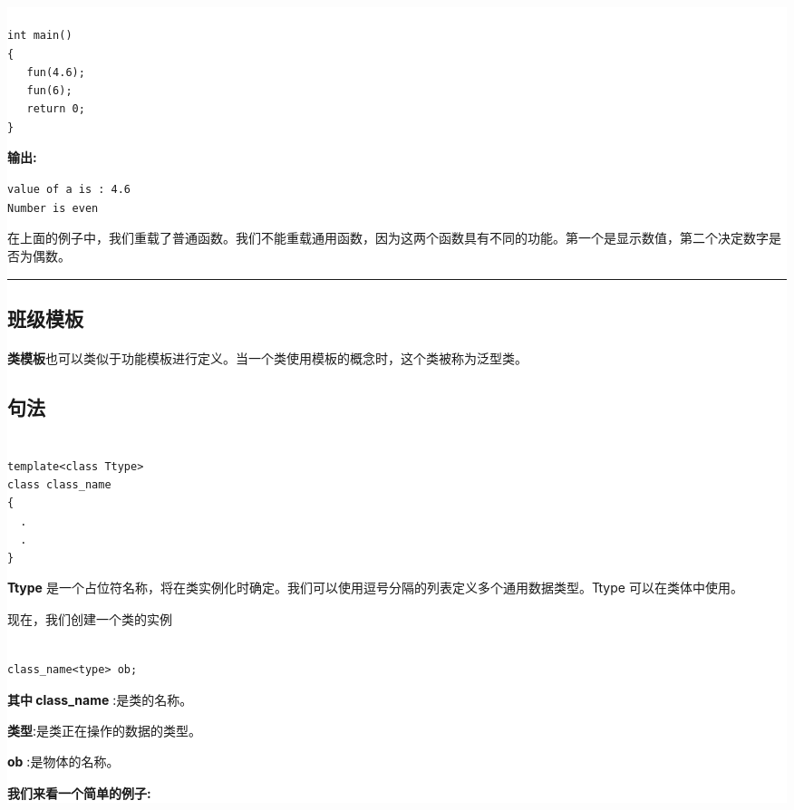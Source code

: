 ```

int main()
{
   fun(4.6);
   fun(6);
   return 0;
}

```

**输出:**

```
value of a is : 4.6
Number is even

```

在上面的例子中，我们重载了普通函数。我们不能重载通用函数，因为这两个函数具有不同的功能。第一个是显示数值，第二个决定数字是否为偶数。

* * *

## 班级模板

**类模板**也可以类似于功能模板进行定义。当一个类使用模板的概念时，这个类被称为泛型类。

## 句法

```

template<class Ttype>
class class_name
{
  .
  .
}

```

**Ttype** 是一个占位符名称，将在类实例化时确定。我们可以使用逗号分隔的列表定义多个通用数据类型。Ttype 可以在类体中使用。

现在，我们创建一个类的实例

```

class_name<type> ob;

```

**其中 class_name** :是类的名称。

**类型**:是类正在操作的数据的类型。

**ob** :是物体的名称。

**我们来看一个简单的例子:**
